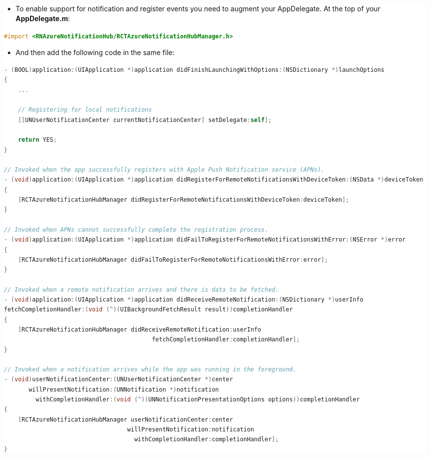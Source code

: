 * To enable support for notification and register events you need to augment your AppDelegate. At the top of your **AppDelegate.m**:

```objective-c
#import <RNAzureNotificationHub/RCTAzureNotificationHubManager.h>
```

* And then add the following code in the same file:

```objective-c
- (BOOL)application:(UIApplication *)application didFinishLaunchingWithOptions:(NSDictionary *)launchOptions
{
    ...

    // Registering for local notifications
    [[UNUserNotificationCenter currentNotificationCenter] setDelegate:self];

    return YES;
}

// Invoked when the app successfully registers with Apple Push Notification service (APNs).
- (void)application:(UIApplication *)application didRegisterForRemoteNotificationsWithDeviceToken:(NSData *)deviceToken
{
    [RCTAzureNotificationHubManager didRegisterForRemoteNotificationsWithDeviceToken:deviceToken];
}

// Invoked when APNs cannot successfully complete the registration process.
- (void)application:(UIApplication *)application didFailToRegisterForRemoteNotificationsWithError:(NSError *)error
{
    [RCTAzureNotificationHubManager didFailToRegisterForRemoteNotificationsWithError:error];
}

// Invoked when a remote notification arrives and there is data to be fetched.
- (void)application:(UIApplication *)application didReceiveRemoteNotification:(NSDictionary *)userInfo
fetchCompletionHandler:(void (^)(UIBackgroundFetchResult result))completionHandler
{
    [RCTAzureNotificationHubManager didReceiveRemoteNotification:userInfo
                                          fetchCompletionHandler:completionHandler];
}

// Invoked when a notification arrives while the app was running in the foreground.
- (void)userNotificationCenter:(UNUserNotificationCenter *)center
       willPresentNotification:(UNNotification *)notification
         withCompletionHandler:(void (^)(UNNotificationPresentationOptions options))completionHandler
{
    [RCTAzureNotificationHubManager userNotificationCenter:center
                                   willPresentNotification:notification
                                     withCompletionHandler:completionHandler];
}
```
